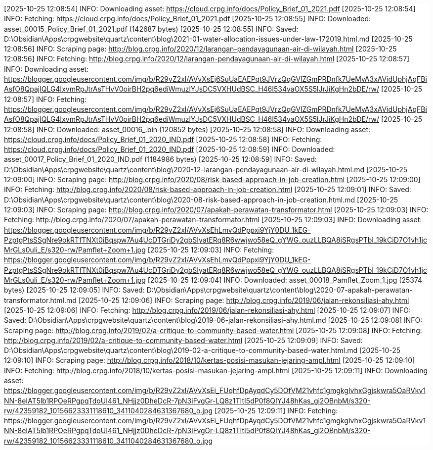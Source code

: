 [2025-10-25 12:08:54] INFO: Downloading asset: https://cloud.crpg.info/docs/Policy_Brief_01_2021.pdf
[2025-10-25 12:08:54] INFO: Fetching: https://cloud.crpg.info/docs/Policy_Brief_01_2021.pdf
[2025-10-25 12:08:55] INFO: Downloaded: asset_00015_Policy_Brief_01_2021.pdf (142687 bytes)
[2025-10-25 12:08:55] INFO: Saved: D:\Obsidian\Apps\crpgwebsite\quartz\content\blog\2021-01-water-allocation-issues-under-law-172019.html.md
[2025-10-25 12:08:56] INFO: Scraping page: http://blog.crpg.info/2020/12/larangan-pendayagunaan-air-di-wilayah.html
[2025-10-25 12:08:56] INFO: Fetching: http://blog.crpg.info/2020/12/larangan-pendayagunaan-air-di-wilayah.html
[2025-10-25 12:08:57] INFO: Downloading asset: https://blogger.googleusercontent.com/img/b/R29vZ2xl/AVvXsEj6SuUaEAEPqt9JVrzQqGVlZGmPRDnfk7UeMvA3xAVidUphjAqFBiAsfO8QpajlQLG4IxvmRpJtrAsTHvV0oirBH2pq6ediWmuzlYJsDC5VXHUdBSC_H46I534vaOX5S5lJrJiKgHn2bDE/rw/
[2025-10-25 12:08:57] INFO: Fetching: https://blogger.googleusercontent.com/img/b/R29vZ2xl/AVvXsEj6SuUaEAEPqt9JVrzQqGVlZGmPRDnfk7UeMvA3xAVidUphjAqFBiAsfO8QpajlQLG4IxvmRpJtrAsTHvV0oirBH2pq6ediWmuzlYJsDC5VXHUdBSC_H46I534vaOX5S5lJrJiKgHn2bDE/rw/
[2025-10-25 12:08:58] INFO: Downloaded: asset_00016_.bin (120852 bytes)
[2025-10-25 12:08:58] INFO: Downloading asset: https://cloud.crpg.info/docs/Policy_Brief_01_2020_IND.pdf
[2025-10-25 12:08:58] INFO: Fetching: https://cloud.crpg.info/docs/Policy_Brief_01_2020_IND.pdf
[2025-10-25 12:08:59] INFO: Downloaded: asset_00017_Policy_Brief_01_2020_IND.pdf (1184986 bytes)
[2025-10-25 12:08:59] INFO: Saved: D:\Obsidian\Apps\crpgwebsite\quartz\content\blog\2020-12-larangan-pendayagunaan-air-di-wilayah.html.md
[2025-10-25 12:09:00] INFO: Scraping page: http://blog.crpg.info/2020/08/risk-based-approach-in-job-creation.html
[2025-10-25 12:09:00] INFO: Fetching: http://blog.crpg.info/2020/08/risk-based-approach-in-job-creation.html
[2025-10-25 12:09:01] INFO: Saved: D:\Obsidian\Apps\crpgwebsite\quartz\content\blog\2020-08-risk-based-approach-in-job-creation.html.md
[2025-10-25 12:09:03] INFO: Scraping page: http://blog.crpg.info/2020/07/apakah-perawatan-transformator.html
[2025-10-25 12:09:03] INFO: Fetching: http://blog.crpg.info/2020/07/apakah-perawatan-transformator.html
[2025-10-25 12:09:03] INFO: Downloading asset: https://blogger.googleusercontent.com/img/b/R29vZ2xl/AVvXsEhLmvQdPppxi9YjY0DU_1kEG-PzptgPtsSSgNre9okRTfTNXt0iBqspw7Au4UcDTGriDy2gbSIyatERq8R6wwjwo58eQ_gYWG_ouzLLBQA8iSRgsPTbI_19kCiD7O1vh1jcMrGLs0uIi_E/s320-rw/Pamflet+Zoom+1.jpg
[2025-10-25 12:09:03] INFO: Fetching: https://blogger.googleusercontent.com/img/b/R29vZ2xl/AVvXsEhLmvQdPppxi9YjY0DU_1kEG-PzptgPtsSSgNre9okRTfTNXt0iBqspw7Au4UcDTGriDy2gbSIyatERq8R6wwjwo58eQ_gYWG_ouzLLBQA8iSRgsPTbI_19kCiD7O1vh1jcMrGLs0uIi_E/s320-rw/Pamflet+Zoom+1.jpg
[2025-10-25 12:09:04] INFO: Downloaded: asset_00018_Pamflet_Zoom_1.jpg (25374 bytes)
[2025-10-25 12:09:05] INFO: Saved: D:\Obsidian\Apps\crpgwebsite\quartz\content\blog\2020-07-apakah-perawatan-transformator.html.md
[2025-10-25 12:09:06] INFO: Scraping page: http://blog.crpg.info/2019/06/jalan-rekonsiliasi-ahy.html
[2025-10-25 12:09:06] INFO: Fetching: http://blog.crpg.info/2019/06/jalan-rekonsiliasi-ahy.html
[2025-10-25 12:09:07] INFO: Saved: D:\Obsidian\Apps\crpgwebsite\quartz\content\blog\2019-06-jalan-rekonsiliasi-ahy.html.md
[2025-10-25 12:09:08] INFO: Scraping page: http://blog.crpg.info/2019/02/a-critique-to-community-based-water.html
[2025-10-25 12:09:08] INFO: Fetching: http://blog.crpg.info/2019/02/a-critique-to-community-based-water.html
[2025-10-25 12:09:09] INFO: Saved: D:\Obsidian\Apps\crpgwebsite\quartz\content\blog\2019-02-a-critique-to-community-based-water.html.md
[2025-10-25 12:09:10] INFO: Scraping page: http://blog.crpg.info/2018/10/kertas-posisi-masukan-jejaring-ampl.html
[2025-10-25 12:09:10] INFO: Fetching: http://blog.crpg.info/2018/10/kertas-posisi-masukan-jejaring-ampl.html
[2025-10-25 12:09:11] INFO: Downloading asset: https://blogger.googleusercontent.com/img/b/R29vZ2xl/AVvXsEi_FUqhfDpAyqdCy5DOfVM21vhfc1gmgkgIvhxGgjskwra5OaRVkv1NN-8eIAT5lb1RPOeRPgpqTdoUI461_NHjjz0DheDcR-7pN3iFvgGr-LQ8z1TItI5dP0f8QIYJ48hKas_gi2OBnbM/s320-rw/42359182_10156623331118610_3411040284631367680_o.jpg
[2025-10-25 12:09:11] INFO: Fetching: https://blogger.googleusercontent.com/img/b/R29vZ2xl/AVvXsEi_FUqhfDpAyqdCy5DOfVM21vhfc1gmgkgIvhxGgjskwra5OaRVkv1NN-8eIAT5lb1RPOeRPgpqTdoUI461_NHjjz0DheDcR-7pN3iFvgGr-LQ8z1TItI5dP0f8QIYJ48hKas_gi2OBnbM/s320-rw/42359182_10156623331118610_3411040284631367680_o.jpg